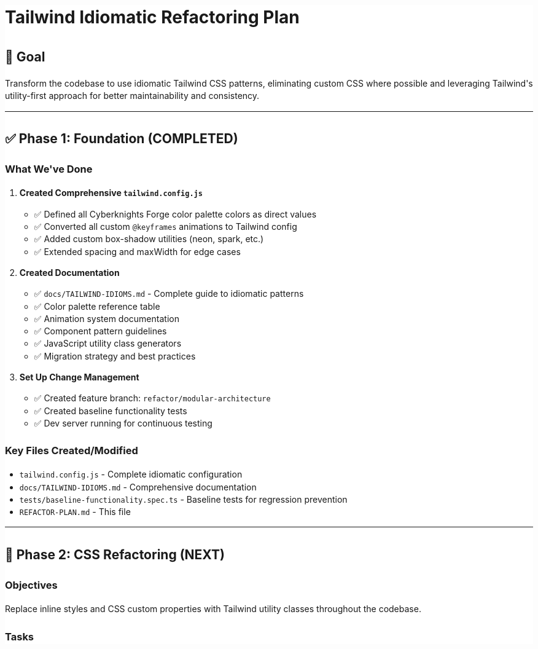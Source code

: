 # Tailwind Idiomatic Refactoring Plan

## 🎯 Goal

Transform the codebase to use idiomatic Tailwind CSS patterns, eliminating custom CSS where possible and leveraging Tailwind's utility-first approach for better maintainability and consistency.

---

## ✅ Phase 1: Foundation (COMPLETED)

### What We've Done

1. **Created Comprehensive `tailwind.config.js`**
   - ✅ Defined all Cyberknights Forge color palette colors as direct values
   - ✅ Converted all custom `@keyframes` animations to Tailwind config
   - ✅ Added custom box-shadow utilities (neon, spark, etc.)
   - ✅ Extended spacing and maxWidth for edge cases

2. **Created Documentation**
   - ✅ `docs/TAILWIND-IDIOMS.md` - Complete guide to idiomatic patterns
   - ✅ Color palette reference table
   - ✅ Animation system documentation
   - ✅ Component pattern guidelines
   - ✅ JavaScript utility class generators
   - ✅ Migration strategy and best practices

3. **Set Up Change Management**
   - ✅ Created feature branch: `refactor/modular-architecture`
   - ✅ Created baseline functionality tests
   - ✅ Dev server running for continuous testing

### Key Files Created/Modified

- `tailwind.config.js` - Complete idiomatic configuration
- `docs/TAILWIND-IDIOMS.md` - Comprehensive documentation
- `tests/baseline-functionality.spec.ts` - Baseline tests for regression prevention
- `REFACTOR-PLAN.md` - This file

---

## 🔄 Phase 2: CSS Refactoring (NEXT)

### Objectives

Replace inline styles and CSS custom properties with Tailwind utility classes throughout the codebase.

### Tasks
